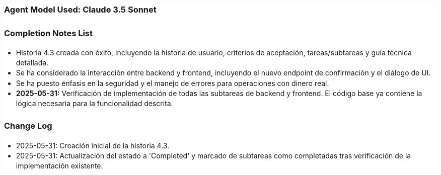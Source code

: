### Agent Model Used: Claude 3.5 Sonnet

### Completion Notes List

- Historia 4.3 creada con éxito, incluyendo la historia de usuario, criterios de aceptación, tareas/subtareas y guía técnica detallada.
- Se ha considerado la interacción entre backend y frontend, incluyendo el nuevo endpoint de confirmación y el diálogo de UI.
- Se ha puesto énfasis en la seguridad y el manejo de errores para operaciones con dinero real.
- **2025-05-31:** Verificación de implementación de todas las subtareas de backend y frontend. El código base ya contiene la lógica necesaria para la funcionalidad descrita.

### Change Log
- 2025-05-31: Creación inicial de la historia 4.3.
- 2025-05-31: Actualización del estado a 'Completed' y marcado de subtareas como completadas tras verificación de la implementación existente.
